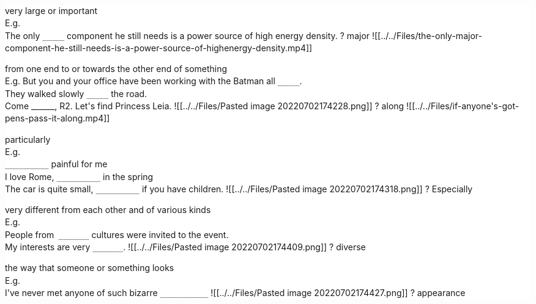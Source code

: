 
very large or important  
E.g.  
The only `_____` component he still needs is a power source of high energy density.
?
major
![[../../Files/the-only-major-component-he-still-needs-is-a-power-source-of-highenergy-density.mp4]]


from one end to or towards the other end of something  
E.g. 
But you and your office have been working with the Batman all `_____`.  
They walked slowly `_____` the road.  
Come ______, R2. Let's find Princess Leia.
![[../../Files/Pasted image 20220702174228.png]]
?
along
![[../../Files/if-anyone's-got-pens-pass-it-along.mp4]]


particularly  
E.g.  
`__________` painful for me  
I love Rome, `__________` in the spring  
The car is quite small, `__________` if you have children.
![[../../Files/Pasted image 20220702174318.png]]
?
Especially
<div class=iframe-container>
<iframe width="560" height="315" src="https://www.youtube.com/embed/h6Dk3RgNOKI?start=99" title="YouTube video player" frameborder="0" allow="accelerometer; autoplay; clipboard-write; encrypted-media; gyroscope; picture-in-picture" allowfullscreen></iframe></div>


very different from each other and of various kinds  
E.g.  
People from` _______` cultures were invited to the event.  
My interests are very `_______`.
![[../../Files/Pasted image 20220702174409.png]]
?
diverse
<div class=iframe-container>
<iframe width="560" height="315" src="https://www.youtube.com/embed/C0Q-706HG1I?start=65" title="YouTube video player" frameborder="0" allow="accelerometer; autoplay; clipboard-write; encrypted-media; gyroscope; picture-in-picture" allowfullscreen></iframe></div>


the way that someone or something looks  
E.g.  
I've never met anyone of such bizarre `___________`
![[../../Files/Pasted image 20220702174427.png]]
?
appearance
<div class=iframe-container><iframe width="560" height="315" src="https://www.youtube.com/embed/RR-Y9qt77Ss?start=533" title="YouTube video player" frameborder="0" allow="accelerometer; autoplay; clipboard-write; encrypted-media; gyroscope; picture-in-picture" allowfullscreen></iframe></div>
